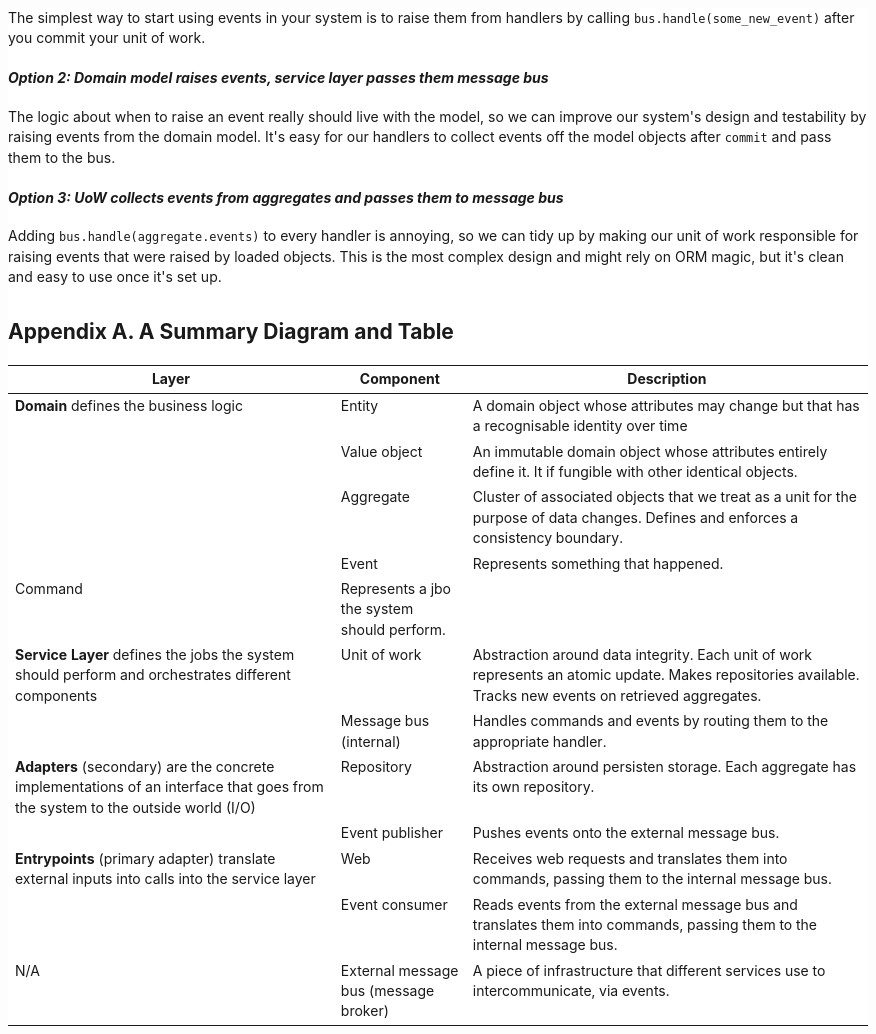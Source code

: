 The simplest way to start using events in your system is to raise them from handlers by calling `bus.handle(some_new_event)` after you commit your unit of work.

#### *Option 2: Domain model raises events, service layer passes them message bus*

The logic about when to raise an event really should live with the model, so we can improve our system's design and testability by raising events from the domain model. It's easy for our handlers to collect events off the model objects after `commit` and pass them to the bus.

#### *Option 3: UoW collects events from aggregates and passes them to message bus*

Adding `bus.handle(aggregate.events)` to every handler is annoying, so we can tidy up by making our unit of work responsible for raising events that were raised by loaded objects. This is the most complex design and might rely on ORM magic, but it's clean and easy to use once it's set up.

## Appendix A. A Summary Diagram and Table

| Layer | Component | Description |
| --- | --- | --- |
| **Domain** defines the business logic | Entity | A domain object whose attributes may change but that has a recognisable identity over time |
|| Value object | An immutable domain object whose attributes entirely define it. It if fungible with other identical objects. |
|| Aggregate | Cluster of associated objects that we treat as a unit for the purpose of data changes. Defines and enforces a consistency boundary. |
|| Event | Represents something that happened. |
| Command | Represents a jbo the system should perform. |
| **Service Layer** defines the jobs  the system should perform and orchestrates different components | Unit of work | Abstraction around data integrity. Each unit of work represents an atomic update. Makes repositories available. Tracks new events on retrieved aggregates. |
|| Message bus (internal) | Handles commands and events by routing them to the appropriate handler. |
| **Adapters** (secondary) are the concrete implementations of an interface that goes from the system to the outside world (I/O) | Repository | Abstraction around persisten storage. Each aggregate has its own repository. |
|| Event publisher | Pushes events onto the external message bus. |
| **Entrypoints** (primary adapter) translate external inputs into calls into the service layer | Web | Receives web requests and translates them into commands, passing them to the internal message bus. |
|| Event consumer | Reads events from the external message bus and translates them into commands, passing them to the internal message bus. |
| N/A | External message bus (message broker) | A piece of infrastructure that different services use to intercommunicate, via events. |
